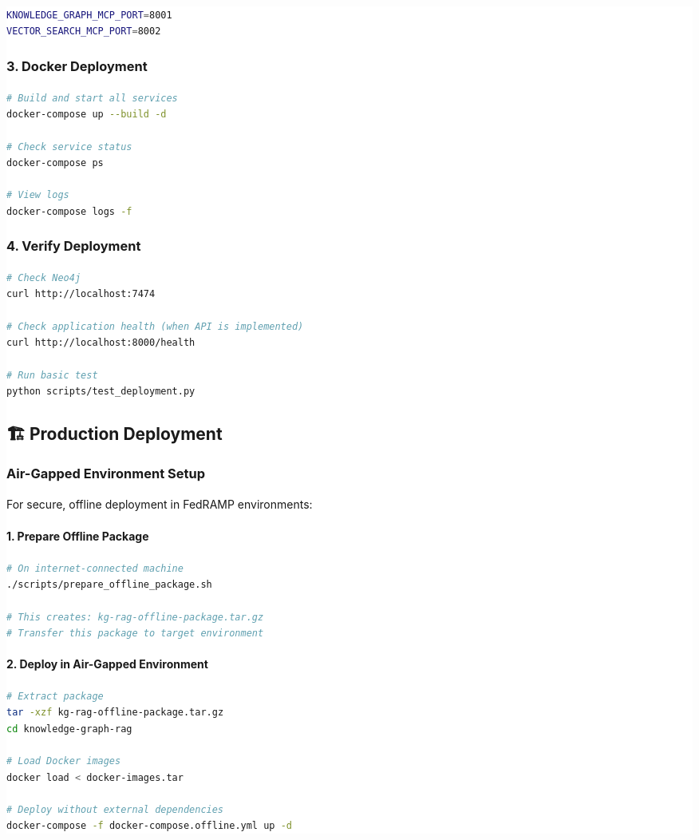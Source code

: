 ```bash
KNOWLEDGE_GRAPH_MCP_PORT=8001
VECTOR_SEARCH_MCP_PORT=8002
```

### 3. Docker Deployment

```bash
# Build and start all services
docker-compose up --build -d

# Check service status
docker-compose ps

# View logs
docker-compose logs -f
```

### 4. Verify Deployment

```bash
# Check Neo4j
curl http://localhost:7474

# Check application health (when API is implemented)
curl http://localhost:8000/health

# Run basic test
python scripts/test_deployment.py
```

## 🏗️ Production Deployment

### Air-Gapped Environment Setup

For secure, offline deployment in FedRAMP environments:

#### 1. Prepare Offline Package

```bash
# On internet-connected machine
./scripts/prepare_offline_package.sh

# This creates: kg-rag-offline-package.tar.gz
# Transfer this package to target environment
```

#### 2. Deploy in Air-Gapped Environment

```bash
# Extract package
tar -xzf kg-rag-offline-package.tar.gz
cd knowledge-graph-rag

# Load Docker images
docker load < docker-images.tar

# Deploy without external dependencies
docker-compose -f docker-compose.offline.yml up -d
```
